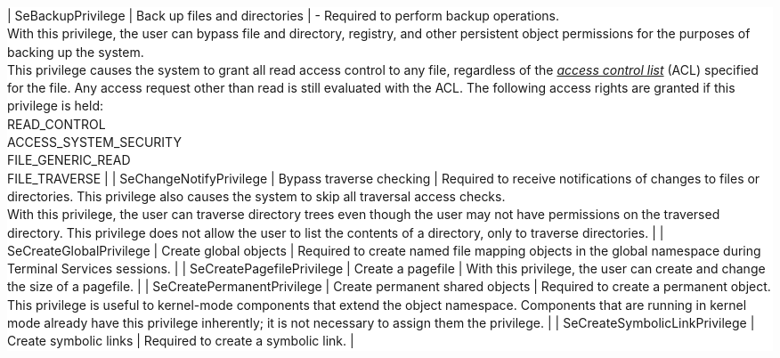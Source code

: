| SeBackupPrivilege               | Back up files and directories                                  | -   Required to perform backup operations. <br>With this privilege, the user can bypass file and directory, registry, and other persistent object permissions for the purposes of backing up the system.<br>This privilege causes the system to grant all read access control to any file, regardless of the [*access control list*](https://msdn.microsoft.com/en-us/library/windows/desktop/ms721532(v=vs.85).aspx#_security_access_control_list_gly) (ACL) specified for the file. Any access request other than read is still evaluated with the ACL. The following access rights are granted if this privilege is held:<br>READ\_CONTROL<br>ACCESS\_SYSTEM\_SECURITY<br>FILE\_GENERIC\_READ<br>FILE\_TRAVERSE                                                                                                                |
| SeChangeNotifyPrivilege         | Bypass traverse checking                                       | Required to receive notifications of changes to files or directories. This privilege also causes the system to skip all traversal access checks. <br>With this privilege, the user can traverse directory trees even though the user may not have permissions on the traversed directory. This privilege does not allow the user to list the contents of a directory, only to traverse directories.                                                                                                                                                                                                                                                                                                                                                                                                                                                             |
| SeCreateGlobalPrivilege         | Create global objects                                          | Required to create named file mapping objects in the global namespace during Terminal Services sessions.                                                                                                                                                                                                                                                                                                                                                                                                                                                                                                                                                                                                                                                                                                                                                              |
| SeCreatePagefilePrivilege       | Create a pagefile                                              | With this privilege, the user can create and change the size of a pagefile.                                                                                                                                                                                                                                                                                                                                                                                                                                                                                                                                                                                                                                                                                                                                                                                           |
| SeCreatePermanentPrivilege      | Create permanent shared objects                                | Required to create a permanent object. <br>This privilege is useful to kernel-mode components that extend the object namespace. Components that are running in kernel mode already have this privilege inherently; it is not necessary to assign them the privilege.                                                                                                                                                                                                                                                                                                                                                                                                                                                                                                                                                                                            |
| SeCreateSymbolicLinkPrivilege   | Create symbolic links                                          | Required to create a symbolic link.                                                                                                                                                                                                                                                                                                                                                                                                                                                                                                                                                                                                                                                                                                                                                                                                                                   |